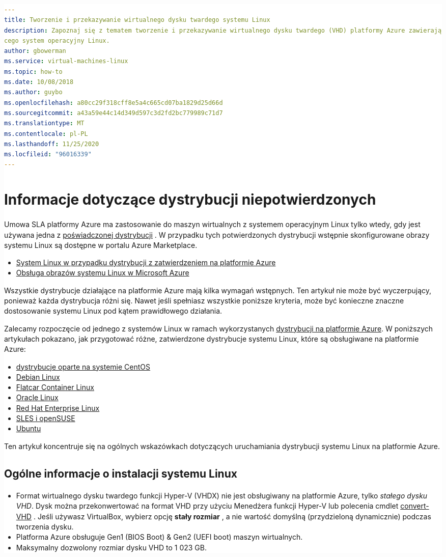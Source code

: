 ```yaml
---
title: Tworzenie i przekazywanie wirtualnego dysku twardego systemu Linux
description: Zapoznaj się z tematem tworzenie i przekazywanie wirtualnego dysku twardego (VHD) platformy Azure zawierającego system operacyjny Linux.
author: gbowerman
ms.service: virtual-machines-linux
ms.topic: how-to
ms.date: 10/08/2018
ms.author: guybo
ms.openlocfilehash: a80cc29f318cff8e5a4c665cd07ba1829d25d66d
ms.sourcegitcommit: a43a59e44c14d349d597c3d2fd2bc779989c71d7
ms.translationtype: MT
ms.contentlocale: pl-PL
ms.lasthandoff: 11/25/2020
ms.locfileid: "96016339"
---
```

# <a name="information-for-non-endorsed-distributions"></a>Informacje dotyczące dystrybucji niepotwierdzonych

Umowa SLA platformy Azure ma zastosowanie do maszyn wirtualnych z systemem operacyjnym Linux tylko wtedy, gdy jest używana jedna z [poświadczonej dystrybucji](endorsed-distros.md?toc=%2fazure%2fvirtual-machines%2flinux%2ftoc.json) . W przypadku tych potwierdzonych dystrybucji wstępnie skonfigurowane obrazy systemu Linux są dostępne w portalu Azure Marketplace.

* [System Linux w przypadku dystrybucji z zatwierdzeniem na platformie Azure](endorsed-distros.md?toc=%2fazure%2fvirtual-machines%2flinux%2ftoc.json)
* [Obsługa obrazów systemu Linux w Microsoft Azure](https://support.microsoft.com/kb/2941892)

Wszystkie dystrybucje działające na platformie Azure mają kilka wymagań wstępnych. Ten artykuł nie może być wyczerpujący, ponieważ każda dystrybucja różni się. Nawet jeśli spełniasz wszystkie poniższe kryteria, może być konieczne znaczne dostosowanie systemu Linux pod kątem prawidłowego działania.

Zalecamy rozpoczęcie od jednego z systemów Linux w ramach wykorzystanych [dystrybucji na platformie Azure](endorsed-distros.md?toc=%2fazure%2fvirtual-machines%2flinux%2ftoc.json). W poniższych artykułach pokazano, jak przygotować różne, zatwierdzone dystrybucje systemu Linux, które są obsługiwane na platformie Azure:

- [dystrybucje oparte na systemie CentOS](create-upload-centos.md)
- [Debian Linux](debian-create-upload-vhd.md)
- [Flatcar Container Linux](flatcar-create-upload-vhd.md)
- [Oracle Linux](oracle-create-upload-vhd.md)
- [Red Hat Enterprise Linux](redhat-create-upload-vhd.md)
- [SLES i openSUSE](suse-create-upload-vhd.md)
- [Ubuntu](create-upload-ubuntu.md)

Ten artykuł koncentruje się na ogólnych wskazówkach dotyczących uruchamiania dystrybucji systemu Linux na platformie Azure.

## <a name="general-linux-installation-notes"></a>Ogólne informacje o instalacji systemu Linux
* Format wirtualnego dysku twardego funkcji Hyper-V (VHDX) nie jest obsługiwany na platformie Azure, tylko *stałego dysku VHD*.  Dysk można przekonwertować na format VHD przy użyciu Menedżera funkcji Hyper-V lub polecenia cmdlet [convert-VHD](/powershell/module/hyper-v/convert-vhd) . Jeśli używasz VirtualBox, wybierz opcję **stały rozmiar** , a nie wartość domyślną (przydzieloną dynamicznie) podczas tworzenia dysku.
* Platforma Azure obsługuje Gen1 (BIOS Boot) & Gen2 (UEFI boot) maszyn wirtualnych.
* Maksymalny dozwolony rozmiar dysku VHD to 1 023 GB.